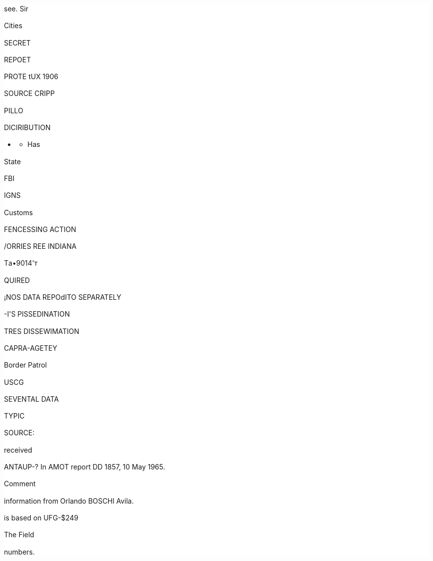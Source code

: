 see. Sir

Cities

SECRET

REPOET

PROTE tUX 1906

SOURCE CRIPP

PILLO

DICIRIBUTION

* - Has

State

FBI

IGNS

Customs

FENCESSING ACTION

/ORRIES REE INDIANA

Tа•9014'т

QUIRED

¡NOS DATA REPOdITO SEPARATELY

-I'S PISSEDINATION

TRES DISSEWIMATION

CAPRA-AGETEY

Border Patrol

USCG

SEVENTAL DATA

TYPIC

SOURCE:

received

ANTAUP-? In AMOT report DD 1857, 10 May 1965.

Comment

information from Orlando BOSCHl Avila.

is based on UFG-$249

The Field

numbers.
